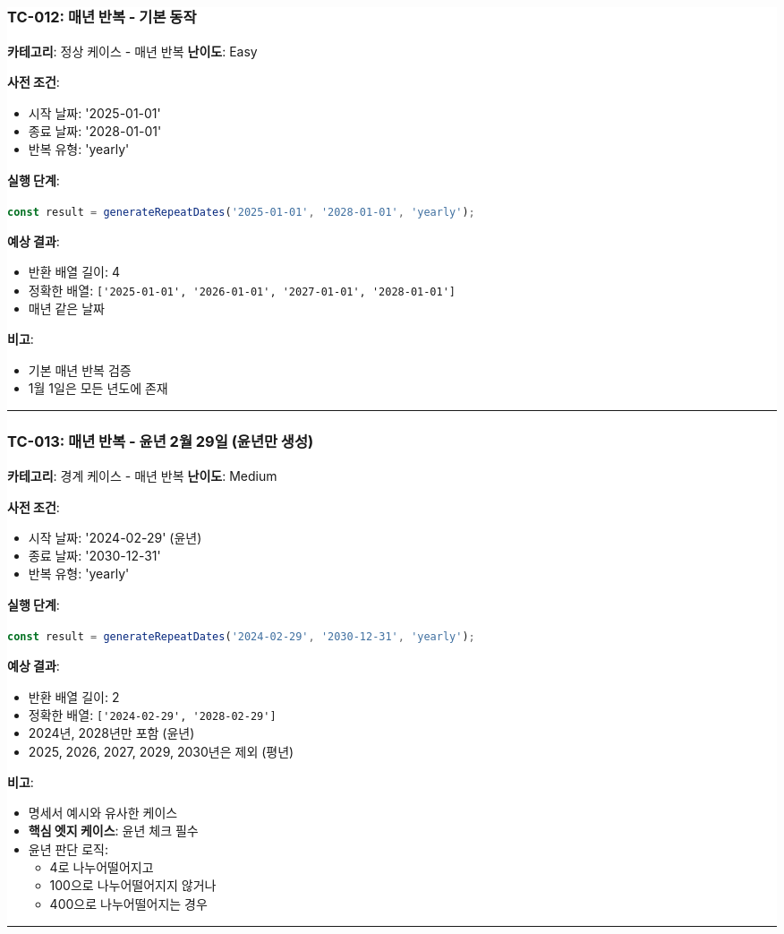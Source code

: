 
### TC-012: 매년 반복 - 기본 동작
**카테고리**: 정상 케이스 - 매년 반복
**난이도**: Easy

**사전 조건**:
- 시작 날짜: '2025-01-01'
- 종료 날짜: '2028-01-01'
- 반복 유형: 'yearly'

**실행 단계**:
```typescript
const result = generateRepeatDates('2025-01-01', '2028-01-01', 'yearly');
```

**예상 결과**:
- 반환 배열 길이: 4
- 정확한 배열: `['2025-01-01', '2026-01-01', '2027-01-01', '2028-01-01']`
- 매년 같은 날짜

**비고**:
- 기본 매년 반복 검증
- 1월 1일은 모든 년도에 존재

---

### TC-013: 매년 반복 - 윤년 2월 29일 (윤년만 생성)
**카테고리**: 경계 케이스 - 매년 반복
**난이도**: Medium

**사전 조건**:
- 시작 날짜: '2024-02-29' (윤년)
- 종료 날짜: '2030-12-31'
- 반복 유형: 'yearly'

**실행 단계**:
```typescript
const result = generateRepeatDates('2024-02-29', '2030-12-31', 'yearly');
```

**예상 결과**:
- 반환 배열 길이: 2
- 정확한 배열: `['2024-02-29', '2028-02-29']`
- 2024년, 2028년만 포함 (윤년)
- 2025, 2026, 2027, 2029, 2030년은 제외 (평년)

**비고**:
- 명세서 예시와 유사한 케이스
- **핵심 엣지 케이스**: 윤년 체크 필수
- 윤년 판단 로직:
  - 4로 나누어떨어지고
  - 100으로 나누어떨어지지 않거나
  - 400으로 나누어떨어지는 경우

---
